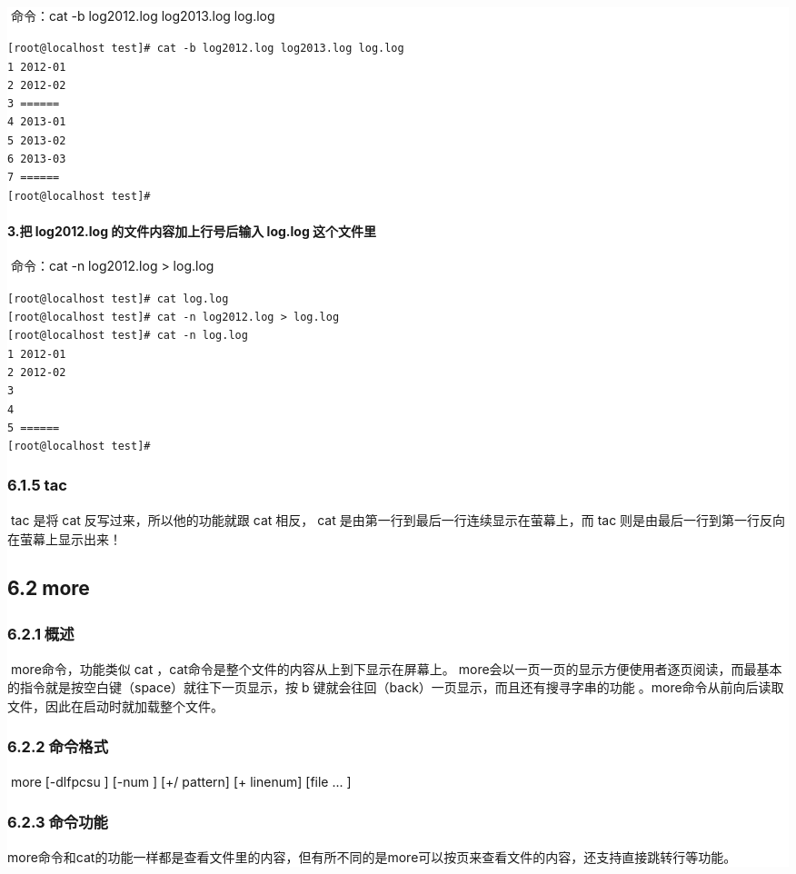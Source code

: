 ​        命令：cat -b log2012.log log2013.log log.log

```
[root@localhost test]# cat -b log2012.log log2013.log log.log
1 2012-01
2 2012-02
3 ======
4 2013-01
5 2013-02
6 2013-03
7 ======
[root@localhost test]#
```



#### 		3.把 log2012.log 的⽂件内容加上⾏号后输⼊ log.log 这个⽂件⾥

​		命令：cat -n log2012.log > log.log

```
[root@localhost test]# cat log.log 
[root@localhost test]# cat -n log2012.log > log.log
[root@localhost test]# cat -n log.log 
1 2012-01
2 2012-02
3
4
5 ======
[root@localhost test]#
```



### 6.1.5	tac

​		tac 是将 cat 反写过来，所以他的功能就跟 cat 相反， cat 是由第⼀⾏到最后⼀⾏连续显⽰在萤幕上，⽽ tac 则是由最后⼀⾏到第⼀⾏反向在萤幕上显⽰出来！





## 6.2	more

### 6.2.1	概述

​		more命令，功能类似 cat ，cat命令是整个⽂件的内容从上到下显⽰在屏幕上。 more会以⼀页⼀页的显⽰⽅便使⽤者逐页阅读，⽽最基本的指令就是按空⽩键（space）就往下⼀页显⽰，按 b 键就会往回（back）⼀页显⽰，⽽且还有搜寻字串的功能 。more命令从前向后读取⽂件，因此在启动时就加载整个⽂件。 

### 6.2.2	命令格式

​		more [-dlfpcsu ] [-num ] [+/ pattern] [+ linenum] [file ... ]

### 6.2.3	命令功能

​		more命令和cat的功能⼀样都是查看⽂件⾥的内容，但有所不同的是more可以按页来查看⽂件的内容，还⽀持直接跳转⾏等功能。
